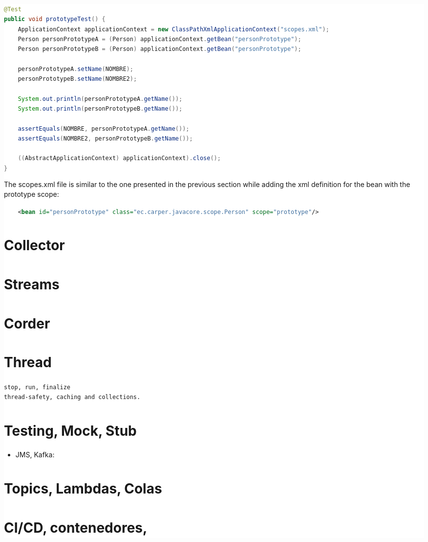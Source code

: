 ```java
@Test
public void prototypeTest() {
	ApplicationContext applicationContext = new ClassPathXmlApplicationContext("scopes.xml");
	Person personPrototypeA = (Person) applicationContext.getBean("personPrototype");
	Person personPrototypeB = (Person) applicationContext.getBean("personPrototype");

	personPrototypeA.setName(NOMBRE);
	personPrototypeB.setName(NOMBRE2);

	System.out.println(personPrototypeA.getName());
	System.out.println(personPrototypeB.getName());

	assertEquals(NOMBRE, personPrototypeA.getName());
	assertEquals(NOMBRE2, personPrototypeB.getName());

	((AbstractApplicationContext) applicationContext).close();
}
```
The scopes.xml file is similar to the one presented in the previous section while adding the xml definition for the bean with the prototype scope:

```xml
    <bean id="personPrototype" class="ec.carper.javacore.scope.Person" scope="prototype"/>
```


# Collector

# Streams


# Corder

# <a name="thread">Thread</a>
	stop, run, finalize
	thread-safety, caching and collections.

# Testing, Mock, Stub

* JMS, Kafka:

# Topics, Lambdas, Colas

# CI/CD, contenedores, 
